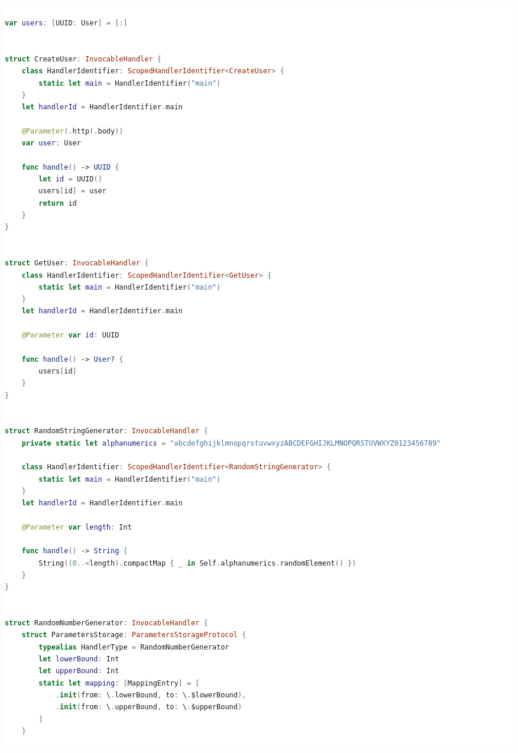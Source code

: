 ```swift

var users: [UUID: User] = [:]


struct CreateUser: InvocableHandler {
    class HandlerIdentifier: ScopedHandlerIdentifier<CreateUser> {
        static let main = HandlerIdentifier("main")
    }
    let handlerId = HandlerIdentifier.main
    
    @Parameter(.http(.body))
    var user: User
    
    func handle() -> UUID {
        let id = UUID()
        users[id] = user
        return id
    }
}


struct GetUser: InvocableHandler {
    class HandlerIdentifier: ScopedHandlerIdentifier<GetUser> {
        static let main = HandlerIdentifier("main")
    }
    let handlerId = HandlerIdentifier.main
    
    @Parameter var id: UUID
    
    func handle() -> User? {
        users[id]
    }
}


struct RandomStringGenerator: InvocableHandler {
    private static let alphanumerics = "abcdefghijklmnopqrstuvwxyzABCDEFGHIJKLMNOPQRSTUVWXYZ0123456789"
    
    class HandlerIdentifier: ScopedHandlerIdentifier<RandomStringGenerator> {
        static let main = HandlerIdentifier("main")
    }
    let handlerId = HandlerIdentifier.main
    
    @Parameter var length: Int
    
    func handle() -> String {
        String((0..<length).compactMap { _ in Self.alphanumerics.randomElement() })
    }
}


struct RandomNumberGenerator: InvocableHandler {
    struct ParametersStorage: ParametersStorageProtocol {
        typealias HandlerType = RandomNumberGenerator
        let lowerBound: Int
        let upperBound: Int
        static let mapping: [MappingEntry] = [
            .init(from: \.lowerBound, to: \.$lowerBound),
            .init(from: \.upperBound, to: \.$upperBound)
        ]
    }
    
```